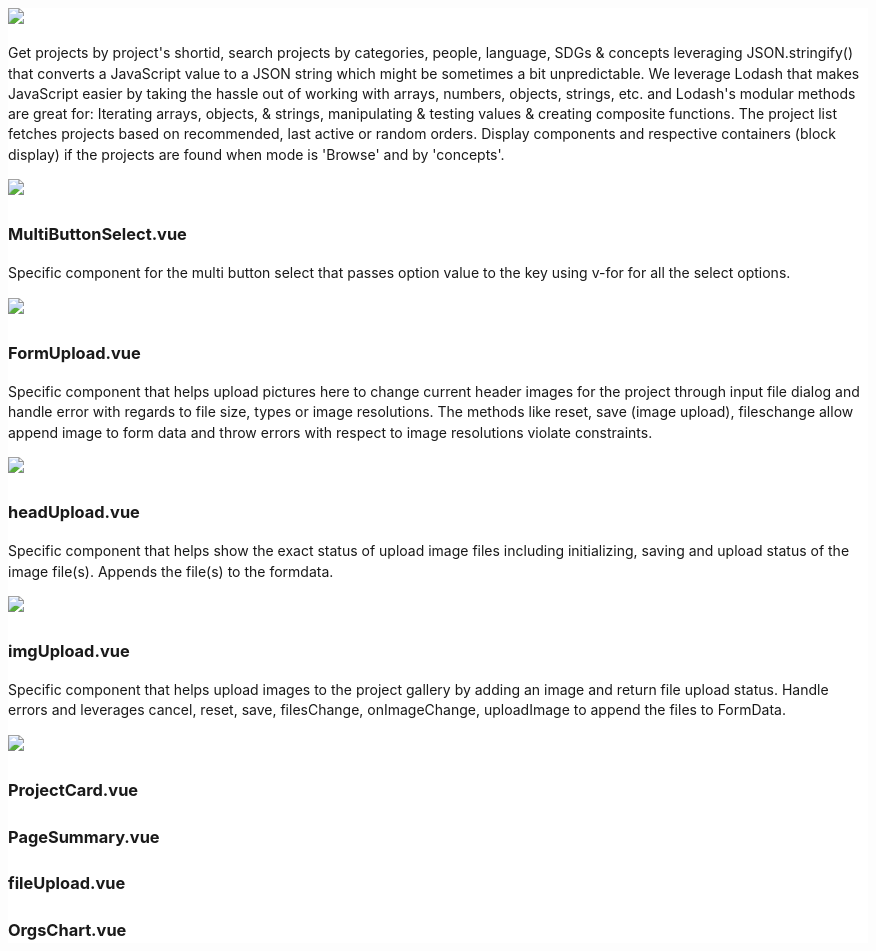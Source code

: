 ![](RackMultipart20210314-4-1cj9idm_html_923980244a85f5c.png)

Get projects by project&#39;s shortid, search projects by categories, people, language, SDGs &amp; concepts leveraging JSON.stringify() that converts a JavaScript value to a JSON string which might be sometimes a bit unpredictable. We leverage Lodash that makes JavaScript easier by taking the hassle out of working with arrays, numbers, objects, strings, etc. and Lodash&#39;s modular methods are great for: Iterating arrays, objects, &amp; strings, manipulating &amp; testing values &amp; creating composite functions. The project list fetches projects based on recommended, last active or random orders. Display components and respective containers (block display) if the projects are found when mode is &#39;Browse&#39; and by &#39;concepts&#39;.

![](RackMultipart20210314-4-1cj9idm_html_90b96c6502edc160.png)

### MultiButtonSelect.vue

Specific component for the multi button select that passes option value to the key using v-for for all the select options.

![](RackMultipart20210314-4-1cj9idm_html_74d178f4cd5ac544.png)

### FormUpload.vue

Specific component that helps upload pictures here to change current header images for the project through input file dialog and handle error with regards to file size, types or image resolutions. The methods like reset, save (image upload), fileschange allow append image to form data and throw errors with respect to image resolutions violate constraints.

![](RackMultipart20210314-4-1cj9idm_html_1b2532925597b31c.png)

### headUpload.vue

Specific component that helps show the exact status of upload image files including initializing, saving and upload status of the image file(s). Appends the file(s) to the formdata.

![](RackMultipart20210314-4-1cj9idm_html_3c10a247edd6bf41.png)

### imgUpload.vue

Specific component that helps upload images to the project gallery by adding an image and return file upload status. Handle errors and leverages cancel, reset, save, filesChange, onImageChange, uploadImage to append the files to FormData.

![](RackMultipart20210314-4-1cj9idm_html_40ae4f2c44685366.png)

### ProjectCard.vue

### PageSummary.vue

### fileUpload.vue

### OrgsChart.vue
